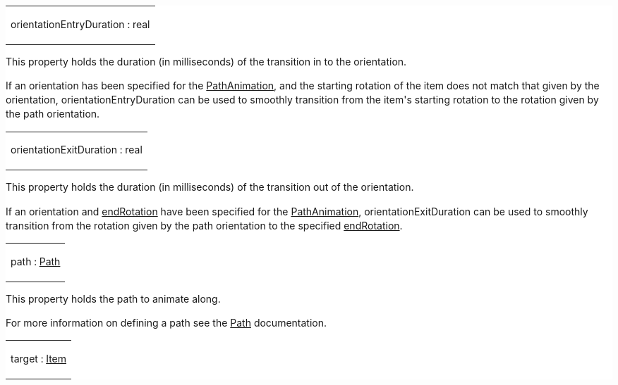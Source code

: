 <table>
<colgroup>
<col width="100%" />
</colgroup>
<tbody>
<tr class="odd">
<td><p><span id="orientationEntryDuration-prop"></span><span class="name">orientationEntryDuration</span> : <span class="type">real</span></p></td>
</tr>
</tbody>
</table>

This property holds the duration (in milliseconds) of the transition in to the orientation.

If an orientation has been specified for the [PathAnimation](https://developer.ubuntu.com/api/apps/qml/sdk-15.04/QtQuick.animation/#pathanimation), and the starting rotation of the item does not match that given by the orientation, orientationEntryDuration can be used to smoothly transition from the item's starting rotation to the rotation given by the path orientation.

<table>
<colgroup>
<col width="100%" />
</colgroup>
<tbody>
<tr class="odd">
<td><p><span id="orientationExitDuration-prop"></span><span class="name">orientationExitDuration</span> : <span class="type">real</span></p></td>
</tr>
</tbody>
</table>

This property holds the duration (in milliseconds) of the transition out of the orientation.

If an orientation and [endRotation](index.html#endRotation-prop) have been specified for the [PathAnimation](https://developer.ubuntu.com/api/apps/qml/sdk-15.04/QtQuick.animation/#pathanimation), orientationExitDuration can be used to smoothly transition from the rotation given by the path orientation to the specified [endRotation](index.html#endRotation-prop).

<table>
<colgroup>
<col width="100%" />
</colgroup>
<tbody>
<tr class="odd">
<td><p><span id="path-prop"></span><span class="name">path</span> : <span class="type"><a href="../QtQuick.Path/index.html">Path</a></span></p></td>
</tr>
</tbody>
</table>

This property holds the path to animate along.

For more information on defining a path see the [Path](../QtQuick.Path/index.html) documentation.

<table>
<colgroup>
<col width="100%" />
</colgroup>
<tbody>
<tr class="odd">
<td><p><span id="target-prop"></span><span class="name">target</span> : <span class="type"><a href="../QtQuick.Item/index.html">Item</a></span></p></td>
</tr>
</tbody>
</table>
